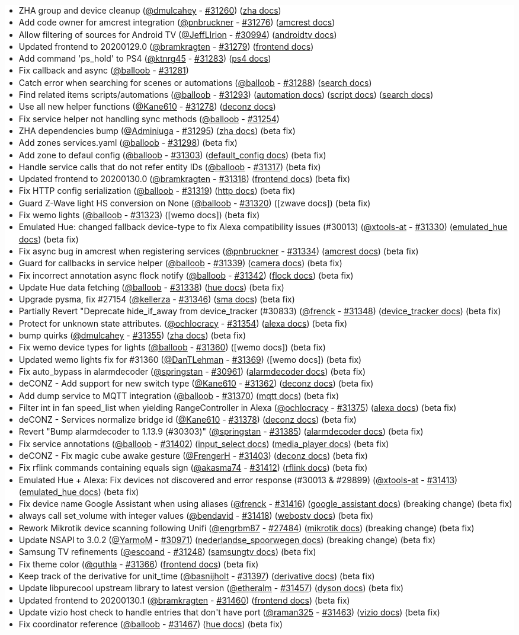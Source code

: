 - ZHA group and device cleanup ([@dmulcahey] - [#31260]) ([zha docs])
- Add code owner for amcrest integration ([@pnbruckner] - [#31276]) ([amcrest docs])
- Allow filtering of sources for Android TV ([@JeffLIrion] - [#30994]) ([androidtv docs])
- Updated frontend to 20200129.0 ([@bramkragten] - [#31279]) ([frontend docs])
- Add command 'ps_hold' to PS4 ([@ktnrg45] - [#31283]) ([ps4 docs])
- Fix callback and async ([@balloob] - [#31281])
- Catch error when searching for scenes or automations ([@balloob] - [#31288]) ([search docs])
- Find related items scripts/automations ([@balloob] - [#31293]) ([automation docs]) ([script docs]) ([search docs])
- Use all new helper functions ([@Kane610] - [#31278]) ([deconz docs])
- Fix service helper not handling sync methods ([@balloob] - [#31254])
- ZHA dependencies bump ([@Adminiuga] - [#31295]) ([zha docs]) (beta fix)
- Add zones services.yaml ([@balloob] - [#31298]) (beta fix)
- Add zone to defaul config ([@balloob] - [#31303]) ([default_config docs]) (beta fix)
- Handle service calls that do not refer entity IDs ([@balloob] - [#31317]) (beta fix)
- Updated frontend to 20200130.0 ([@bramkragten] - [#31318]) ([frontend docs]) (beta fix)
- Fix HTTP config serialization ([@balloob] - [#31319]) ([http docs]) (beta fix)
- Guard Z-Wave light HS conversion on None ([@balloob] - [#31320]) ([zwave docs]) (beta fix)
- Fix wemo lights ([@balloob] - [#31323]) ([wemo docs]) (beta fix)
- Emulated Hue: changed fallback device-type to fix Alexa compatibility issues (#30013) ([@xtools-at] - [#31330]) ([emulated_hue docs]) (beta fix)
- Fix async bug in amcrest when registering services ([@pnbruckner] - [#31334]) ([amcrest docs]) (beta fix)
- Guard for callbacks in service helper ([@balloob] - [#31339]) ([camera docs]) (beta fix)
- Fix incorrect annotation async flock notify ([@balloob] - [#31342]) ([flock docs]) (beta fix)
- Update Hue data fetching ([@balloob] - [#31338]) ([hue docs]) (beta fix)
- Upgrade pysma, fix #27154 ([@kellerza] - [#31346]) ([sma docs]) (beta fix)
- Partially Revert "Deprecate hide_if_away from device_tracker (#30833) ([@frenck] - [#31348]) ([device_tracker docs]) (beta fix)
- Protect for unknown state attributes. ([@ochlocracy] - [#31354]) ([alexa docs]) (beta fix)
- bump quirks ([@dmulcahey] - [#31355]) ([zha docs]) (beta fix)
- Fix wemo device types for lights ([@balloob] - [#31360]) ([wemo docs]) (beta fix)
- Updated wemo lights fix for #31360 ([@DanTLehman] - [#31369]) ([wemo docs]) (beta fix)
- Fix auto_bypass in alarmdecoder ([@springstan] - [#30961]) ([alarmdecoder docs]) (beta fix)
- deCONZ - Add support for new switch type ([@Kane610] - [#31362]) ([deconz docs]) (beta fix)
- Add dump service to MQTT integration ([@balloob] - [#31370]) ([mqtt docs]) (beta fix)
- Filter int in fan speed_list when yielding RangeController in Alexa ([@ochlocracy] - [#31375]) ([alexa docs]) (beta fix)
- deCONZ - Services normalize bridge id ([@Kane610] - [#31378]) ([deconz docs]) (beta fix)
- Revert "Bump alarmdecoder to 1.13.9 (#30303)" ([@springstan] - [#31385]) ([alarmdecoder docs]) (beta fix)
- Fix service annotations ([@balloob] - [#31402]) ([input_select docs]) ([media_player docs]) (beta fix)
- deCONZ - Fix magic cube awake gesture ([@FrengerH] - [#31403]) ([deconz docs]) (beta fix)
- Fix rflink commands containing equals sign ([@akasma74] - [#31412]) ([rflink docs]) (beta fix)
- Emulated Hue + Alexa: Fix devices not discovered and error response (#30013 & #29899) ([@xtools-at] - [#31413]) ([emulated_hue docs]) (beta fix)
- Fix device name Google Assistant when using aliases ([@frenck] - [#31416]) ([google_assistant docs]) (breaking change) (beta fix)
- always call set_volume with integer values ([@bendavid] - [#31418]) ([webostv docs]) (beta fix)
- Rework Mikrotik device scanning following Unifi ([@engrbm87] - [#27484]) ([mikrotik docs]) (breaking change) (beta fix)
- Update NSAPI to 3.0.2 ([@YarmoM] - [#30971]) ([nederlandse_spoorwegen docs]) (breaking change) (beta fix)
- Samsung TV refinements ([@escoand] - [#31248]) ([samsungtv docs]) (beta fix)
- Fix theme color ([@quthla] - [#31366]) ([frontend docs]) (beta fix)
- Keep track of the derivative for unit_time ([@basnijholt] - [#31397]) ([derivative docs]) (beta fix)
- Update libpurecool upstream library to latest version ([@etheralm] - [#31457]) ([dyson docs]) (beta fix)
- Updated frontend to 20200130.1 ([@bramkragten] - [#31460]) ([frontend docs]) (beta fix)
- Update vizio host check to handle entries that don't have port ([@raman325] - [#31463]) ([vizio docs]) (beta fix)
- Fix coordinator reference ([@balloob] - [#31467]) ([hue docs]) (beta fix)

[#31489]: https://github.com/home-assistant/home-assistant/pull/31489
[#31494]: https://github.com/home-assistant/home-assistant/pull/31494
[#31501]: https://github.com/home-assistant/home-assistant/pull/31501
[#31502]: https://github.com/home-assistant/home-assistant/pull/31502
[#31506]: https://github.com/home-assistant/home-assistant/pull/31506
[@aneisch]: https://github.com/aneisch
[@balloob]: https://github.com/balloob
[@frenck]: https://github.com/frenck
[abode docs]: /integrations/abode/
[adguard docs]: /integrations/adguard/
[airly docs]: /integrations/airly/
[frontend docs]: /integrations/frontend/
[hue docs]: /integrations/hue/
[radiotherm docs]: /integrations/radiotherm/
[sonos docs]: /integrations/sonos/
[#31489]: https://github.com/home-assistant/home-assistant/pull/31489
[#31521]: https://github.com/home-assistant/home-assistant/pull/31521
[#31522]: https://github.com/home-assistant/home-assistant/pull/31522
[#31526]: https://github.com/home-assistant/home-assistant/pull/31526
[#31533]: https://github.com/home-assistant/home-assistant/pull/31533
[#31538]: https://github.com/home-assistant/home-assistant/pull/31538
[#31543]: https://github.com/home-assistant/home-assistant/pull/31543
[#31544]: https://github.com/home-assistant/home-assistant/pull/31544
[#31545]: https://github.com/home-assistant/home-assistant/pull/31545
[#31547]: https://github.com/home-assistant/home-assistant/pull/31547
[@Quentame]: https://github.com/Quentame
[@balloob]: https://github.com/balloob
[@bendavid]: https://github.com/bendavid
[@chmielowiec]: https://github.com/chmielowiec
[@d0ugal]: https://github.com/d0ugal
[@frenck]: https://github.com/frenck
[@scop]: https://github.com/scop
[abode docs]: /integrations/abode/
[adguard docs]: /integrations/adguard/
[airly docs]: /integrations/airly/
[automation docs]: /integrations/automation/
[garmin_connect docs]: /integrations/garmin_connect/
[huawei_lte docs]: /integrations/huawei_lte/
[icloud docs]: /integrations/icloud/
[netatmo docs]: /integrations/netatmo/
[webostv docs]: /integrations/webostv/
[zone docs]: /integrations/zone/
[#31489]: https://github.com/home-assistant/home-assistant/pull/31489
[#31555]: https://github.com/home-assistant/home-assistant/pull/31555
[#31558]: https://github.com/home-assistant/home-assistant/pull/31558
[#31565]: https://github.com/home-assistant/home-assistant/pull/31565
[#31588]: https://github.com/home-assistant/home-assistant/pull/31588
[#31591]: https://github.com/home-assistant/home-assistant/pull/31591
[#31608]: https://github.com/home-assistant/home-assistant/pull/31608
[#31619]: https://github.com/home-assistant/home-assistant/pull/31619
[#31630]: https://github.com/home-assistant/home-assistant/pull/31630
[#31690]: https://github.com/home-assistant/home-assistant/pull/31690
[@Adminiuga]: https://github.com/Adminiuga
[@Danielhiversen]: https://github.com/Danielhiversen
[@MatthewFlamm]: https://github.com/MatthewFlamm
[@bdraco]: https://github.com/bdraco
[@cgtobi]: https://github.com/cgtobi
[@cyberjunky]: https://github.com/cyberjunky
[@engrbm87]: https://github.com/engrbm87
[@frenck]: https://github.com/frenck
[abode docs]: /integrations/abode/
[adguard docs]: /integrations/adguard/
[airly docs]: /integrations/airly/
[august docs]: /integrations/august/
[garmin_connect docs]: /integrations/garmin_connect/
[mikrotik docs]: /integrations/mikrotik/
[mill docs]: /integrations/mill/
[netatmo docs]: /integrations/netatmo/
[nws docs]: /integrations/nws/
[zha docs]: /integrations/zha/
[#31489]: https://github.com/home-assistant/home-assistant/pull/31489
[#31568]: https://github.com/home-assistant/home-assistant/pull/31568
[#31686]: https://github.com/home-assistant/home-assistant/pull/31686
[#31693]: https://github.com/home-assistant/home-assistant/pull/31693
[#31716]: https://github.com/home-assistant/home-assistant/pull/31716
[#31753]: https://github.com/home-assistant/home-assistant/pull/31753
[#31771]: https://github.com/home-assistant/home-assistant/pull/31771
[#31829]: https://github.com/home-assistant/home-assistant/pull/31829
[#31830]: https://github.com/home-assistant/home-assistant/pull/31830
[#31835]: https://github.com/home-assistant/home-assistant/pull/31835
[@SukramJ]: https://github.com/SukramJ
[@balloob]: https://github.com/balloob
[@bramkragten]: https://github.com/bramkragten
[@cgtobi]: https://github.com/cgtobi
[@frenck]: https://github.com/frenck
[@raman325]: https://github.com/raman325
[abode docs]: /integrations/abode/
[adguard docs]: /integrations/adguard/
[airly docs]: /integrations/airly/
[config docs]: /integrations/config/
[frontend docs]: /integrations/frontend/
[google_assistant docs]: /integrations/google_assistant/
[homematicip_cloud docs]: /integrations/homematicip_cloud/
[netatmo docs]: /integrations/netatmo/
[person docs]: /integrations/person/
[spotify docs]: /integrations/spotify/
[vizio docs]: /integrations/vizio/
[#31489]: https://github.com/home-assistant/home-assistant/pull/31489
[#31894]: https://github.com/home-assistant/home-assistant/pull/31894
[#31901]: https://github.com/home-assistant/home-assistant/pull/31901
[@balloob]: https://github.com/balloob
[@frenck]: https://github.com/frenck
[@gerard33]: https://github.com/gerard33
[abode docs]: /integrations/abode/
[adguard docs]: /integrations/adguard/
[airly docs]: /integrations/airly/
[bmw_connected_drive docs]: /integrations/bmw_connected_drive/
[#26456]: https://github.com/home-assistant/home-assistant/pull/26456
[#26834]: https://github.com/home-assistant/home-assistant/pull/26834
[#27372]: https://github.com/home-assistant/home-assistant/pull/27372
[#27484]: https://github.com/home-assistant/home-assistant/pull/27484
[#28306]: https://github.com/home-assistant/home-assistant/pull/28306
[#28336]: https://github.com/home-assistant/home-assistant/pull/28336
[#28643]: https://github.com/home-assistant/home-assistant/pull/28643
[#28680]: https://github.com/home-assistant/home-assistant/pull/28680
[#28698]: https://github.com/home-assistant/home-assistant/pull/28698
[#28740]: https://github.com/home-assistant/home-assistant/pull/28740
[#28824]: https://github.com/home-assistant/home-assistant/pull/28824
[#29816]: https://github.com/home-assistant/home-assistant/pull/29816
[#29847]: https://github.com/home-assistant/home-assistant/pull/29847
[#29851]: https://github.com/home-assistant/home-assistant/pull/29851
[#29915]: https://github.com/home-assistant/home-assistant/pull/29915
[#30189]: https://github.com/home-assistant/home-assistant/pull/30189
[#30194]: https://github.com/home-assistant/home-assistant/pull/30194
[#30198]: https://github.com/home-assistant/home-assistant/pull/30198
[#30199]: https://github.com/home-assistant/home-assistant/pull/30199
[#30210]: https://github.com/home-assistant/home-assistant/pull/30210
[#30236]: https://github.com/home-assistant/home-assistant/pull/30236
[#30345]: https://github.com/home-assistant/home-assistant/pull/30345
[#30346]: https://github.com/home-assistant/home-assistant/pull/30346
[#30399]: https://github.com/home-assistant/home-assistant/pull/30399
[#30484]: https://github.com/home-assistant/home-assistant/pull/30484
[#30487]: https://github.com/home-assistant/home-assistant/pull/30487
[#30511]: https://github.com/home-assistant/home-assistant/pull/30511
[#30567]: https://github.com/home-assistant/home-assistant/pull/30567
[#30574]: https://github.com/home-assistant/home-assistant/pull/30574
[#30576]: https://github.com/home-assistant/home-assistant/pull/30576
[#30581]: https://github.com/home-assistant/home-assistant/pull/30581
[#30588]: https://github.com/home-assistant/home-assistant/pull/30588
[#30595]: https://github.com/home-assistant/home-assistant/pull/30595
[#30599]: https://github.com/home-assistant/home-assistant/pull/30599
[#30604]: https://github.com/home-assistant/home-assistant/pull/30604
[#30605]: https://github.com/home-assistant/home-assistant/pull/30605
[#30606]: https://github.com/home-assistant/home-assistant/pull/30606
[#30611]: https://github.com/home-assistant/home-assistant/pull/30611
[#30612]: https://github.com/home-assistant/home-assistant/pull/30612
[#30614]: https://github.com/home-assistant/home-assistant/pull/30614
[#30615]: https://github.com/home-assistant/home-assistant/pull/30615
[#30616]: https://github.com/home-assistant/home-assistant/pull/30616
[#30625]: https://github.com/home-assistant/home-assistant/pull/30625
[#30632]: https://github.com/home-assistant/home-assistant/pull/30632
[#30633]: https://github.com/home-assistant/home-assistant/pull/30633
[#30639]: https://github.com/home-assistant/home-assistant/pull/30639
[#30641]: https://github.com/home-assistant/home-assistant/pull/30641
[#30642]: https://github.com/home-assistant/home-assistant/pull/30642
[#30643]: https://github.com/home-assistant/home-assistant/pull/30643
[#30644]: https://github.com/home-assistant/home-assistant/pull/30644
[#30648]: https://github.com/home-assistant/home-assistant/pull/30648
[#30650]: https://github.com/home-assistant/home-assistant/pull/30650
[#30653]: https://github.com/home-assistant/home-assistant/pull/30653
[#30654]: https://github.com/home-assistant/home-assistant/pull/30654
[#30655]: https://github.com/home-assistant/home-assistant/pull/30655
[#30662]: https://github.com/home-assistant/home-assistant/pull/30662
[#30678]: https://github.com/home-assistant/home-assistant/pull/30678
[#30680]: https://github.com/home-assistant/home-assistant/pull/30680
[#30681]: https://github.com/home-assistant/home-assistant/pull/30681
[#30683]: https://github.com/home-assistant/home-assistant/pull/30683
[#30684]: https://github.com/home-assistant/home-assistant/pull/30684
[#30685]: https://github.com/home-assistant/home-assistant/pull/30685
[#30689]: https://github.com/home-assistant/home-assistant/pull/30689
[#30694]: https://github.com/home-assistant/home-assistant/pull/30694
[#30695]: https://github.com/home-assistant/home-assistant/pull/30695
[#30699]: https://github.com/home-assistant/home-assistant/pull/30699
[#30704]: https://github.com/home-assistant/home-assistant/pull/30704
[#30713]: https://github.com/home-assistant/home-assistant/pull/30713
[#30717]: https://github.com/home-assistant/home-assistant/pull/30717
[#30718]: https://github.com/home-assistant/home-assistant/pull/30718
[#30723]: https://github.com/home-assistant/home-assistant/pull/30723
[#30727]: https://github.com/home-assistant/home-assistant/pull/30727
[#30728]: https://github.com/home-assistant/home-assistant/pull/30728
[#30729]: https://github.com/home-assistant/home-assistant/pull/30729
[#30730]: https://github.com/home-assistant/home-assistant/pull/30730
[#30731]: https://github.com/home-assistant/home-assistant/pull/30731
[#30732]: https://github.com/home-assistant/home-assistant/pull/30732
[#30733]: https://github.com/home-assistant/home-assistant/pull/30733
[#30738]: https://github.com/home-assistant/home-assistant/pull/30738
[#30743]: https://github.com/home-assistant/home-assistant/pull/30743
[#30746]: https://github.com/home-assistant/home-assistant/pull/30746
[#30755]: https://github.com/home-assistant/home-assistant/pull/30755
[#30758]: https://github.com/home-assistant/home-assistant/pull/30758
[#30762]: https://github.com/home-assistant/home-assistant/pull/30762
[#30764]: https://github.com/home-assistant/home-assistant/pull/30764
[#30765]: https://github.com/home-assistant/home-assistant/pull/30765
[#30767]: https://github.com/home-assistant/home-assistant/pull/30767
[#30772]: https://github.com/home-assistant/home-assistant/pull/30772
[#30774]: https://github.com/home-assistant/home-assistant/pull/30774
[#30785]: https://github.com/home-assistant/home-assistant/pull/30785
[#30792]: https://github.com/home-assistant/home-assistant/pull/30792
[#30798]: https://github.com/home-assistant/home-assistant/pull/30798
[#30799]: https://github.com/home-assistant/home-assistant/pull/30799
[#30800]: https://github.com/home-assistant/home-assistant/pull/30800
[#30802]: https://github.com/home-assistant/home-assistant/pull/30802
[#30805]: https://github.com/home-assistant/home-assistant/pull/30805
[#30808]: https://github.com/home-assistant/home-assistant/pull/30808
[#30813]: https://github.com/home-assistant/home-assistant/pull/30813
[#30815]: https://github.com/home-assistant/home-assistant/pull/30815
[#30818]: https://github.com/home-assistant/home-assistant/pull/30818
[#30831]: https://github.com/home-assistant/home-assistant/pull/30831
[#30833]: https://github.com/home-assistant/home-assistant/pull/30833
[#30834]: https://github.com/home-assistant/home-assistant/pull/30834
[#30835]: https://github.com/home-assistant/home-assistant/pull/30835
[#30844]: https://github.com/home-assistant/home-assistant/pull/30844
[#30857]: https://github.com/home-assistant/home-assistant/pull/30857
[#30858]: https://github.com/home-assistant/home-assistant/pull/30858
[#30867]: https://github.com/home-assistant/home-assistant/pull/30867
[#30882]: https://github.com/home-assistant/home-assistant/pull/30882
[#30898]: https://github.com/home-assistant/home-assistant/pull/30898
[#30901]: https://github.com/home-assistant/home-assistant/pull/30901
[#30902]: https://github.com/home-assistant/home-assistant/pull/30902
[#30909]: https://github.com/home-assistant/home-assistant/pull/30909
[#30910]: https://github.com/home-assistant/home-assistant/pull/30910
[#30916]: https://github.com/home-assistant/home-assistant/pull/30916
[#30918]: https://github.com/home-assistant/home-assistant/pull/30918
[#30923]: https://github.com/home-assistant/home-assistant/pull/30923
[#30937]: https://github.com/home-assistant/home-assistant/pull/30937
[#30939]: https://github.com/home-assistant/home-assistant/pull/30939
[#30941]: https://github.com/home-assistant/home-assistant/pull/30941
[#30942]: https://github.com/home-assistant/home-assistant/pull/30942
[#30944]: https://github.com/home-assistant/home-assistant/pull/30944
[#30949]: https://github.com/home-assistant/home-assistant/pull/30949
[#30951]: https://github.com/home-assistant/home-assistant/pull/30951
[#30954]: https://github.com/home-assistant/home-assistant/pull/30954
[#30958]: https://github.com/home-assistant/home-assistant/pull/30958
[#30959]: https://github.com/home-assistant/home-assistant/pull/30959
[#30961]: https://github.com/home-assistant/home-assistant/pull/30961
[#30963]: https://github.com/home-assistant/home-assistant/pull/30963
[#30968]: https://github.com/home-assistant/home-assistant/pull/30968
[#30971]: https://github.com/home-assistant/home-assistant/pull/30971
[#30977]: https://github.com/home-assistant/home-assistant/pull/30977
[#30984]: https://github.com/home-assistant/home-assistant/pull/30984
[#30990]: https://github.com/home-assistant/home-assistant/pull/30990
[#30994]: https://github.com/home-assistant/home-assistant/pull/30994
[#30995]: https://github.com/home-assistant/home-assistant/pull/30995
[#30996]: https://github.com/home-assistant/home-assistant/pull/30996
[#30998]: https://github.com/home-assistant/home-assistant/pull/30998
[#31004]: https://github.com/home-assistant/home-assistant/pull/31004
[#31007]: https://github.com/home-assistant/home-assistant/pull/31007
[#31008]: https://github.com/home-assistant/home-assistant/pull/31008
[#31012]: https://github.com/home-assistant/home-assistant/pull/31012
[#31013]: https://github.com/home-assistant/home-assistant/pull/31013
[#31018]: https://github.com/home-assistant/home-assistant/pull/31018
[#31019]: https://github.com/home-assistant/home-assistant/pull/31019
[#31020]: https://github.com/home-assistant/home-assistant/pull/31020
[#31022]: https://github.com/home-assistant/home-assistant/pull/31022
[#31025]: https://github.com/home-assistant/home-assistant/pull/31025
[#31026]: https://github.com/home-assistant/home-assistant/pull/31026
[#31027]: https://github.com/home-assistant/home-assistant/pull/31027
[#31032]: https://github.com/home-assistant/home-assistant/pull/31032
[#31037]: https://github.com/home-assistant/home-assistant/pull/31037
[#31040]: https://github.com/home-assistant/home-assistant/pull/31040
[#31042]: https://github.com/home-assistant/home-assistant/pull/31042
[#31044]: https://github.com/home-assistant/home-assistant/pull/31044
[#31045]: https://github.com/home-assistant/home-assistant/pull/31045
[#31046]: https://github.com/home-assistant/home-assistant/pull/31046
[#31047]: https://github.com/home-assistant/home-assistant/pull/31047
[#31049]: https://github.com/home-assistant/home-assistant/pull/31049
[#31051]: https://github.com/home-assistant/home-assistant/pull/31051
[#31053]: https://github.com/home-assistant/home-assistant/pull/31053
[#31056]: https://github.com/home-assistant/home-assistant/pull/31056
[#31058]: https://github.com/home-assistant/home-assistant/pull/31058
[#31059]: https://github.com/home-assistant/home-assistant/pull/31059
[#31060]: https://github.com/home-assistant/home-assistant/pull/31060
[#31062]: https://github.com/home-assistant/home-assistant/pull/31062
[#31065]: https://github.com/home-assistant/home-assistant/pull/31065
[#31066]: https://github.com/home-assistant/home-assistant/pull/31066
[#31070]: https://github.com/home-assistant/home-assistant/pull/31070
[#31075]: https://github.com/home-assistant/home-assistant/pull/31075
[#31076]: https://github.com/home-assistant/home-assistant/pull/31076
[#31078]: https://github.com/home-assistant/home-assistant/pull/31078
[#31080]: https://github.com/home-assistant/home-assistant/pull/31080
[#31081]: https://github.com/home-assistant/home-assistant/pull/31081
[#31084]: https://github.com/home-assistant/home-assistant/pull/31084
[#31087]: https://github.com/home-assistant/home-assistant/pull/31087
[#31090]: https://github.com/home-assistant/home-assistant/pull/31090
[#31097]: https://github.com/home-assistant/home-assistant/pull/31097
[#31099]: https://github.com/home-assistant/home-assistant/pull/31099
[#31101]: https://github.com/home-assistant/home-assistant/pull/31101
[#31106]: https://github.com/home-assistant/home-assistant/pull/31106
[#31108]: https://github.com/home-assistant/home-assistant/pull/31108
[#31111]: https://github.com/home-assistant/home-assistant/pull/31111
[#31112]: https://github.com/home-assistant/home-assistant/pull/31112
[#31113]: https://github.com/home-assistant/home-assistant/pull/31113
[#31115]: https://github.com/home-assistant/home-assistant/pull/31115
[#31116]: https://github.com/home-assistant/home-assistant/pull/31116
[#31117]: https://github.com/home-assistant/home-assistant/pull/31117
[#31120]: https://github.com/home-assistant/home-assistant/pull/31120
[#31121]: https://github.com/home-assistant/home-assistant/pull/31121
[#31124]: https://github.com/home-assistant/home-assistant/pull/31124
[#31131]: https://github.com/home-assistant/home-assistant/pull/31131
[#31132]: https://github.com/home-assistant/home-assistant/pull/31132
[#31133]: https://github.com/home-assistant/home-assistant/pull/31133
[#31136]: https://github.com/home-assistant/home-assistant/pull/31136
[#31139]: https://github.com/home-assistant/home-assistant/pull/31139
[#31143]: https://github.com/home-assistant/home-assistant/pull/31143
[#31144]: https://github.com/home-assistant/home-assistant/pull/31144
[#31145]: https://github.com/home-assistant/home-assistant/pull/31145
[#31146]: https://github.com/home-assistant/home-assistant/pull/31146
[#31147]: https://github.com/home-assistant/home-assistant/pull/31147
[#31148]: https://github.com/home-assistant/home-assistant/pull/31148
[#31149]: https://github.com/home-assistant/home-assistant/pull/31149
[#31150]: https://github.com/home-assistant/home-assistant/pull/31150
[#31153]: https://github.com/home-assistant/home-assistant/pull/31153
[#31154]: https://github.com/home-assistant/home-assistant/pull/31154
[#31155]: https://github.com/home-assistant/home-assistant/pull/31155
[#31159]: https://github.com/home-assistant/home-assistant/pull/31159
[#31160]: https://github.com/home-assistant/home-assistant/pull/31160
[#31161]: https://github.com/home-assistant/home-assistant/pull/31161
[#31163]: https://github.com/home-assistant/home-assistant/pull/31163
[#31164]: https://github.com/home-assistant/home-assistant/pull/31164
[#31165]: https://github.com/home-assistant/home-assistant/pull/31165
[#31178]: https://github.com/home-assistant/home-assistant/pull/31178
[#31181]: https://github.com/home-assistant/home-assistant/pull/31181
[#31182]: https://github.com/home-assistant/home-assistant/pull/31182
[#31184]: https://github.com/home-assistant/home-assistant/pull/31184
[#31188]: https://github.com/home-assistant/home-assistant/pull/31188
[#31189]: https://github.com/home-assistant/home-assistant/pull/31189
[#31191]: https://github.com/home-assistant/home-assistant/pull/31191
[#31193]: https://github.com/home-assistant/home-assistant/pull/31193
[#31195]: https://github.com/home-assistant/home-assistant/pull/31195
[#31198]: https://github.com/home-assistant/home-assistant/pull/31198
[#31201]: https://github.com/home-assistant/home-assistant/pull/31201
[#31202]: https://github.com/home-assistant/home-assistant/pull/31202
[#31209]: https://github.com/home-assistant/home-assistant/pull/31209
[#31214]: https://github.com/home-assistant/home-assistant/pull/31214
[#31215]: https://github.com/home-assistant/home-assistant/pull/31215
[#31217]: https://github.com/home-assistant/home-assistant/pull/31217
[#31224]: https://github.com/home-assistant/home-assistant/pull/31224
[#31226]: https://github.com/home-assistant/home-assistant/pull/31226
[#31231]: https://github.com/home-assistant/home-assistant/pull/31231
[#31232]: https://github.com/home-assistant/home-assistant/pull/31232
[#31233]: https://github.com/home-assistant/home-assistant/pull/31233
[#31239]: https://github.com/home-assistant/home-assistant/pull/31239
[#31241]: https://github.com/home-assistant/home-assistant/pull/31241
[#31242]: https://github.com/home-assistant/home-assistant/pull/31242
[#31245]: https://github.com/home-assistant/home-assistant/pull/31245
[#31248]: https://github.com/home-assistant/home-assistant/pull/31248
[#31250]: https://github.com/home-assistant/home-assistant/pull/31250
[#31254]: https://github.com/home-assistant/home-assistant/pull/31254
[#31255]: https://github.com/home-assistant/home-assistant/pull/31255
[#31256]: https://github.com/home-assistant/home-assistant/pull/31256
[#31257]: https://github.com/home-assistant/home-assistant/pull/31257
[#31258]: https://github.com/home-assistant/home-assistant/pull/31258
[#31260]: https://github.com/home-assistant/home-assistant/pull/31260
[#31264]: https://github.com/home-assistant/home-assistant/pull/31264
[#31265]: https://github.com/home-assistant/home-assistant/pull/31265
[#31267]: https://github.com/home-assistant/home-assistant/pull/31267
[#31270]: https://github.com/home-assistant/home-assistant/pull/31270
[#31272]: https://github.com/home-assistant/home-assistant/pull/31272
[#31273]: https://github.com/home-assistant/home-assistant/pull/31273
[#31274]: https://github.com/home-assistant/home-assistant/pull/31274
[#31276]: https://github.com/home-assistant/home-assistant/pull/31276
[#31277]: https://github.com/home-assistant/home-assistant/pull/31277
[#31278]: https://github.com/home-assistant/home-assistant/pull/31278
[#31279]: https://github.com/home-assistant/home-assistant/pull/31279
[#31281]: https://github.com/home-assistant/home-assistant/pull/31281
[#31283]: https://github.com/home-assistant/home-assistant/pull/31283
[#31288]: https://github.com/home-assistant/home-assistant/pull/31288
[#31293]: https://github.com/home-assistant/home-assistant/pull/31293
[#31295]: https://github.com/home-assistant/home-assistant/pull/31295
[#31298]: https://github.com/home-assistant/home-assistant/pull/31298
[#31303]: https://github.com/home-assistant/home-assistant/pull/31303
[#31317]: https://github.com/home-assistant/home-assistant/pull/31317
[#31318]: https://github.com/home-assistant/home-assistant/pull/31318
[#31319]: https://github.com/home-assistant/home-assistant/pull/31319
[#31320]: https://github.com/home-assistant/home-assistant/pull/31320
[#31323]: https://github.com/home-assistant/home-assistant/pull/31323
[#31330]: https://github.com/home-assistant/home-assistant/pull/31330
[#31334]: https://github.com/home-assistant/home-assistant/pull/31334
[#31338]: https://github.com/home-assistant/home-assistant/pull/31338
[#31339]: https://github.com/home-assistant/home-assistant/pull/31339
[#31342]: https://github.com/home-assistant/home-assistant/pull/31342
[#31346]: https://github.com/home-assistant/home-assistant/pull/31346
[#31348]: https://github.com/home-assistant/home-assistant/pull/31348
[#31354]: https://github.com/home-assistant/home-assistant/pull/31354
[#31355]: https://github.com/home-assistant/home-assistant/pull/31355
[#31360]: https://github.com/home-assistant/home-assistant/pull/31360
[#31362]: https://github.com/home-assistant/home-assistant/pull/31362
[#31366]: https://github.com/home-assistant/home-assistant/pull/31366
[#31369]: https://github.com/home-assistant/home-assistant/pull/31369
[#31370]: https://github.com/home-assistant/home-assistant/pull/31370
[#31375]: https://github.com/home-assistant/home-assistant/pull/31375
[#31378]: https://github.com/home-assistant/home-assistant/pull/31378
[#31385]: https://github.com/home-assistant/home-assistant/pull/31385
[#31397]: https://github.com/home-assistant/home-assistant/pull/31397
[#31402]: https://github.com/home-assistant/home-assistant/pull/31402
[#31403]: https://github.com/home-assistant/home-assistant/pull/31403
[#31412]: https://github.com/home-assistant/home-assistant/pull/31412
[#31413]: https://github.com/home-assistant/home-assistant/pull/31413
[#31416]: https://github.com/home-assistant/home-assistant/pull/31416
[#31418]: https://github.com/home-assistant/home-assistant/pull/31418
[#31457]: https://github.com/home-assistant/home-assistant/pull/31457
[#31460]: https://github.com/home-assistant/home-assistant/pull/31460
[#31463]: https://github.com/home-assistant/home-assistant/pull/31463
[#31467]: https://github.com/home-assistant/home-assistant/pull/31467
[#31468]: https://github.com/home-assistant/home-assistant/pull/31468
[#31474]: https://github.com/home-assistant/home-assistant/pull/31474
[#31480]: https://github.com/home-assistant/home-assistant/pull/31480
[#31491]: https://github.com/home-assistant/home-assistant/pull/31491
[#31492]: https://github.com/home-assistant/home-assistant/pull/31492
[@Adminiuga]: https://github.com/Adminiuga
[@Anonym-tsk]: https://github.com/Anonym-tsk
[@BKPepe]: https://github.com/BKPepe
[@Cereal2nd]: https://github.com/Cereal2nd
[@DanTLehman]: https://github.com/DanTLehman
[@Danielhiversen]: https://github.com/Danielhiversen
[@FrengerH]: https://github.com/FrengerH
[@JeffLIrion]: https://github.com/JeffLIrion
[@Kane610]: https://github.com/Kane610
[@MartinHjelmare]: https://github.com/MartinHjelmare
[@MatthewFlamm]: https://github.com/MatthewFlamm
[@Mic92]: https://github.com/Mic92
[@MiniLau]: https://github.com/MiniLau
[@NobleKangaroo]: https://github.com/NobleKangaroo
[@Olen]: https://github.com/Olen
[@Poeschl]: https://github.com/Poeschl
[@Quentame]: https://github.com/Quentame
[@StevenLooman]: https://github.com/StevenLooman
[@SukramJ]: https://github.com/SukramJ
[@Watchfox]: https://github.com/Watchfox
[@WoLpH]: https://github.com/WoLpH
[@YarmoM]: https://github.com/YarmoM
[@aaska]: https://github.com/aaska
[@abmantis]: https://github.com/abmantis
[@afaucogney]: https://github.com/afaucogney
[@ajmarks]: https://github.com/ajmarks
[@akasma74]: https://github.com/akasma74
[@akinomeroglu]: https://github.com/akinomeroglu
[@alandtse]: https://github.com/alandtse
[@alistairg]: https://github.com/alistairg
[@bachya]: https://github.com/bachya
[@balloob]: https://github.com/balloob
[@bannhead]: https://github.com/bannhead
[@basdelfos]: https://github.com/basdelfos
[@basnijholt]: https://github.com/basnijholt
[@bazwilliams]: https://github.com/bazwilliams
[@bendavid]: https://github.com/bendavid
[@bieniu]: https://github.com/bieniu
[@billyburly]: https://github.com/billyburly
[@bouwew]: https://github.com/bouwew
[@bramkragten]: https://github.com/bramkragten
[@brefra]: https://github.com/brefra
[@bvlaicu]: https://github.com/bvlaicu
[@cclauss]: https://github.com/cclauss
[@cgtobi]: https://github.com/cgtobi
[@cyberjunky]: https://github.com/cyberjunky
[@d0ugal]: https://github.com/d0ugal
[@danielperna84]: https://github.com/danielperna84
[@dingusdk]: https://github.com/dingusdk
[@dlashua]: https://github.com/dlashua
[@dmulcahey]: https://github.com/dmulcahey
[@dokmic]: https://github.com/dokmic
[@doudz]: https://github.com/doudz
[@dshokouhi]: https://github.com/dshokouhi
[@engrbm87]: https://github.com/engrbm87
[@escoand]: https://github.com/escoand
[@etheralm]: https://github.com/etheralm
[@exxamalte]: https://github.com/exxamalte
[@fabaff]: https://github.com/fabaff
[@farmio]: https://github.com/farmio
[@finnysamuel]: https://github.com/finnysamuel
[@fredrike]: https://github.com/fredrike
[@frenck]: https://github.com/frenck
[@garbled1]: https://github.com/garbled1
[@inputd]: https://github.com/inputd
[@inverse]: https://github.com/inverse
[@jameshilliard]: https://github.com/jameshilliard
[@jensihnow]: https://github.com/jensihnow
[@jhollowe]: https://github.com/jhollowe
[@jkeljo]: https://github.com/jkeljo
[@jnimmo]: https://github.com/jnimmo
[@joegross]: https://github.com/joegross
[@kellerza]: https://github.com/kellerza
[@ktnrg45]: https://github.com/ktnrg45
[@l3d00m]: https://github.com/l3d00m
[@ludeeus]: https://github.com/ludeeus
[@michaeldavie]: https://github.com/michaeldavie
[@mtreinish]: https://github.com/mtreinish
[@mzdrale]: https://github.com/mzdrale
[@nemccarthy]: https://github.com/nemccarthy
[@oblogic7]: https://github.com/oblogic7
[@ocalvo]: https://github.com/ocalvo
[@ochlocracy]: https://github.com/ochlocracy
[@peternijssen]: https://github.com/peternijssen
[@pnbruckner]: https://github.com/pnbruckner
[@pvizeli]: https://github.com/pvizeli
[@quthla]: https://github.com/quthla
[@raman325]: https://github.com/raman325
[@rdehuyss]: https://github.com/rdehuyss
[@reuank]: https://github.com/reuank
[@robmarkcole]: https://github.com/robmarkcole
[@rohankapoorcom]: https://github.com/rohankapoorcom
[@rslota]: https://github.com/rslota
[@scop]: https://github.com/scop
[@shred86]: https://github.com/shred86
[@springstan]: https://github.com/springstan
[@starkillerOG]: https://github.com/starkillerOG
[@teharris1]: https://github.com/teharris1
[@tetienne]: https://github.com/tetienne
[@thibmaek]: https://github.com/thibmaek
[@thoscut]: https://github.com/thoscut
[@tiagofreire-pt]: https://github.com/tiagofreire-pt
[@tulindo]: https://github.com/tulindo
[@uvjustin]: https://github.com/uvjustin
[@vangorra]: https://github.com/vangorra
[@xtools-at]: https://github.com/xtools-at
[@zewelor]: https://github.com/zewelor
[@zhumuht]: https://github.com/zhumuht
[@zombielinux]: https://github.com/zombielinux
[@zxdavb]: https://github.com/zxdavb
[abode docs]: /integrations/abode/
[adguard docs]: /integrations/adguard/
[airly docs]: /integrations/airly/
[alarmdecoder docs]: /integrations/alarmdecoder/
[alexa docs]: /integrations/alexa/
[almond docs]: /integrations/almond/
[amcrest docs]: /integrations/amcrest/
[androidtv docs]: /integrations/androidtv/
[apprise docs]: /integrations/apprise/
[aurora docs]: /integrations/aurora/
[automation docs]: /integrations/automation/
[aws docs]: /integrations/aws/
[brother docs]: /integrations/brother/
[buienradar docs]: /integrations/buienradar/
[camera docs]: /integrations/camera/
[cast docs]: /integrations/cast/
[cloud docs]: /integrations/cloud/
[command_line docs]: /integrations/command_line/
[config docs]: /integrations/config/
[daikin docs]: /integrations/daikin/
[deconz docs]: /integrations/deconz/
[default_config docs]: /integrations/default_config/
[derivative docs]: /integrations/derivative/
[device_tracker docs]: /integrations/device_tracker/
[dlna_dmr docs]: /integrations/dlna_dmr/
[doorbird docs]: /integrations/doorbird/
[dsmr docs]: /integrations/dsmr/
[dyson docs]: /integrations/dyson/
[egardia docs]: /integrations/egardia/
[emby docs]: /integrations/emby/
[emulated_hue docs]: /integrations/emulated_hue/
[environment_canada docs]: /integrations/environment_canada/
[evohome docs]: /integrations/evohome/
[fibaro docs]: /integrations/fibaro/
[flock docs]: /integrations/flock/
[fritz docs]: /integrations/fritz/
[fritzbox_netmonitor docs]: /integrations/fritzbox_netmonitor/
[frontend docs]: /integrations/frontend/
[garmin_connect docs]: /integrations/garmin_connect/
[generic docs]: /integrations/generic_ip_camera/
[generic_thermostat docs]: /integrations/generic_thermostat/
[geniushub docs]: /integrations/geniushub/
[geonetnz_volcano docs]: /integrations/geonetnz_volcano/
[google_assistant docs]: /integrations/google_assistant/
[greeneye_monitor docs]: /integrations/greeneye_monitor/
[group docs]: /integrations/group/
[hassio docs]: /integrations/hassio/
[hisense_aehw4a1 docs]: /integrations/hisense_aehw4a1/
[hlk_sw16 docs]: /integrations/hlk_sw16/
[homeassistant docs]: /integrations/homeassistant/
[homekit docs]: /integrations/homekit/
[homematic docs]: /integrations/homematic/
[homematicip_cloud docs]: /integrations/homematicip_cloud/
[honeywell docs]: /integrations/honeywell/
[http docs]: /integrations/http/
[huawei_lte docs]: /integrations/huawei_lte/
[hue docs]: /integrations/hue/
[iaqualink docs]: /integrations/iaqualink/
[icloud docs]: /integrations/icloud/
[ihc docs]: /integrations/ihc/
[input_boolean docs]: /integrations/input_boolean/
[input_datetime docs]: /integrations/input_datetime/
[input_number docs]: /integrations/input_number/
[input_select docs]: /integrations/input_select/
[input_text docs]: /integrations/input_text/
[insteon docs]: /integrations/insteon/
[intesishome docs]: /integrations/intesishome/
[ipma docs]: /integrations/ipma/
[jewish_calendar docs]: /integrations/jewish_calendar/
[kef docs]: /integrations/kef/
[knx docs]: /integrations/knx/
[kodi docs]: /integrations/kodi/
[lastfm docs]: /integrations/lastfm/
[linky docs]: /integrations/linky/
[luftdaten docs]: /integrations/luftdaten/
[marytts docs]: /integrations/marytts/
[media_extractor docs]: /integrations/media_extractor/
[media_player docs]: /integrations/media_player/
[mikrotik docs]: /integrations/mikrotik/
[mill docs]: /integrations/mill/
[mobile_app docs]: /integrations/mobile_app/
[mqtt docs]: /integrations/mqtt/
[neato docs]: /integrations/neato/
[nederlandse_spoorwegen docs]: /integrations/nederlandse_spoorwegen/
[netatmo docs]: /integrations/netatmo/
[netgear docs]: /integrations/netgear/
[nmbs docs]: /integrations/nmbs/
[nws docs]: /integrations/nws/
[openhome docs]: /integrations/openhome/
[openuv docs]: /integrations/openuv/
[opnsense docs]: /integrations/opnsense/
[oru docs]: /integrations/oru/
[pcal9535a docs]: /integrations/pcal9535a/
[person docs]: /integrations/person/
[plugwise docs]: /integrations/plugwise/
[prometheus docs]: /integrations/prometheus/
[proxmoxve docs]: /integrations/proxmoxve/
[ps4 docs]: /integrations/ps4/
[pulseaudio_loopback docs]: /integrations/pulseaudio_loopback/
[pushover docs]: /integrations/pushover/
[radiotherm docs]: /integrations/radiotherm/
[rainmachine docs]: /integrations/rainmachine/
[recorder docs]: /integrations/recorder/
[reddit docs]: /integrations/reddit/
[remote docs]: /integrations/remote/
[rflink docs]: /integrations/rflink/
[ring docs]: /integrations/ring/
[safe_mode docs]: /integrations/safe_mode/
[samsungtv docs]: /integrations/samsungtv/
[script docs]: /integrations/script/
[search docs]: /integrations/search/
[sentry docs]: /integrations/sentry/
[shodan docs]: /integrations/shodan/
[sighthound docs]: /integrations/sighthound/
[simplisafe docs]: /integrations/simplisafe/
[sinch docs]: /integrations/sinch/
[sisyphus docs]: /integrations/sisyphus/
[sma docs]: /integrations/sma/
[sms docs]: /integrations/sms/
[solarlog docs]: /integrations/solarlog/
[soma docs]: /integrations/soma/
[sonos docs]: /integrations/sonos/
[spc docs]: /integrations/spc/
[spotify docs]: /integrations/spotify/
[sql docs]: /integrations/sql/
[starline docs]: /integrations/starline/
[statistics docs]: /integrations/statistics/
[synologydsm docs]: /integrations/synologydsm/
[tahoma docs]: /integrations/tahoma/
[template docs]: /integrations/template/
[tesla docs]: /integrations/tesla/
[timer docs]: /integrations/timer/
[tod docs]: /integrations/tod/
[tplink docs]: /integrations/tplink/
[tuya docs]: /integrations/tuya/
[ubee docs]: /integrations/ubee/
[velbus docs]: /integrations/velbus/
[versasense docs]: /integrations/versasense/
[vicare docs]: /integrations/vicare/
[vizio docs]: /integrations/vizio/